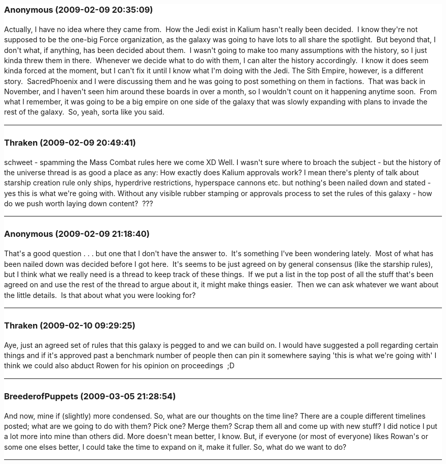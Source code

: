 
### **Anonymous** (2009-02-09 20:35:09)

Actually, I have no idea where they came from.  How the Jedi exist in Kalium hasn't really been decided.  I know they're not supposed to be the one-big Force organization, as the galaxy was going to have lots to all share the spotlight.  But beyond that, I don't what, if anything, has been decided about them.  I wasn't going to make too many assumptions with the history, so I just kinda threw them in there.  Whenever we decide what to do with them, I can alter the history accordingly.  I know it does seem kinda forced at the moment, but I can't fix it until I know what I'm doing with the Jedi.
The Sith Empire, however, is a different story.  SacredPhoenix and I were discussing them and he was going to post something on them in factions.  That was back in November, and I haven't seen him around these boards in over a month, so I wouldn't count on it happening anytime soon.  From what I remember, it was going to be a big empire on one side of the galaxy that was slowly expanding with plans to invade the rest of the galaxy.  So, yeah, sorta like you said.

---

### **Thraken** (2009-02-09 20:49:41)

schweet - spamming the Mass Combat rules here we come XD
Well. I wasn't sure where to broach the subject - but the history of the universe thread is as good a place as any:
How exactly does Kalium approvals work? I mean there's plenty of talk about starship creation rule only ships, hyperdrive restrictions, hyperspace cannons etc. but nothing's been nailed down and stated - yes this is what we're going with. Without any visible rubber stamping or approvals process to set the rules of this galaxy - how do we push worth laying down content?  ???

---

### **Anonymous** (2009-02-09 21:18:40)

That's a good question . . . but one that I don't have the answer to.  It's something I've been wondering lately.  Most of what has been nailed down was decided before I got here.  It's seems to be just agreed on by general consensus (like the starship rules), but I think what we really need is a thread to keep track of these things.  If we put a list in the top post of all the stuff that's been agreed on and use the rest of the thread to argue about it, it might make things easier.  Then we can ask whatever we want about the little details.  Is that about what you were looking for?

---

### **Thraken** (2009-02-10 09:29:25)

Aye, just an agreed set of rules that this galaxy is pegged to and we can build on.
I would have suggested a poll regarding certain things and if it's approved past a benchmark number of people then can pin it somewhere saying 'this is what we're going with'
I think we could also abduct Rowen for his opinion on proceedings  ;D

---

### **BreederofPuppets** (2009-03-05 21:28:54)

And now, mine if (slightly) more condensed.
So, what are our thoughts on the time line? There are a couple different timelines posted; what are we going to do with them? Pick one? Merge them? Scrap them all and come up with new stuff?
I did notice I put a lot more into mine than others did. More doesn't mean better, I know. But, if everyone (or most of everyone) likes Rowan's or some one elses better, I could take the time to expand on it, make it fuller.
So, what do we want to do?

---